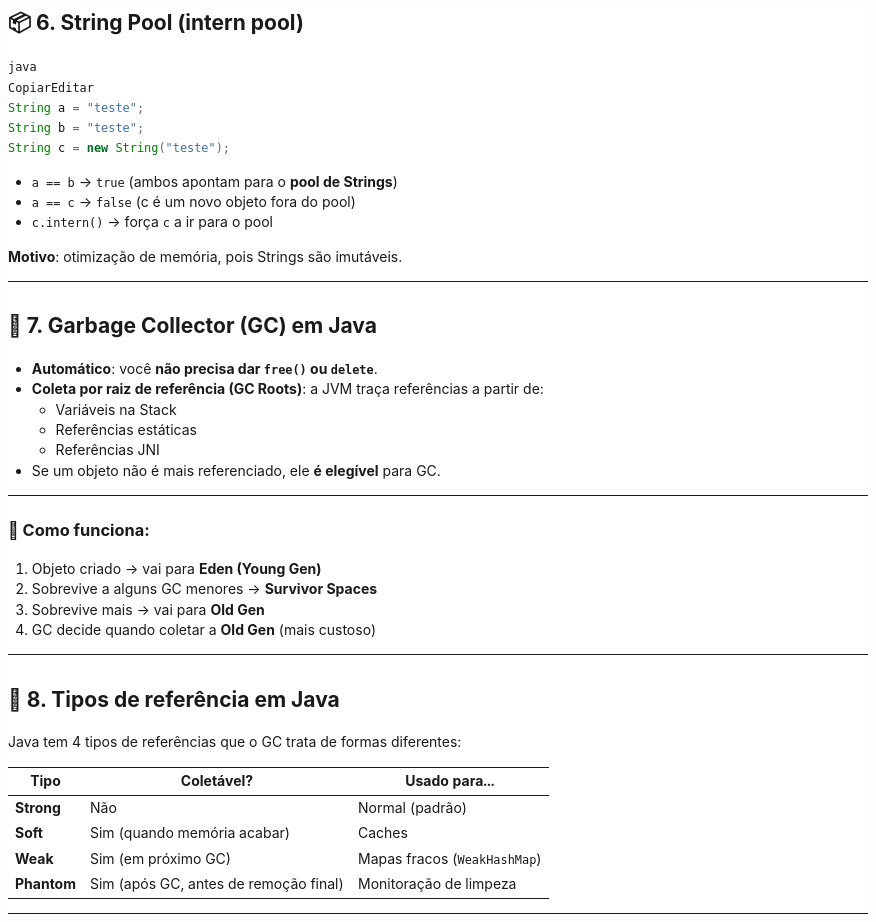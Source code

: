 
## 📦 6. **String Pool (intern pool)**

```java
java
CopiarEditar
String a = "teste";
String b = "teste";
String c = new String("teste");

```

- `a == b` → `true` (ambos apontam para o **pool de Strings**)
- `a == c` → `false` (c é um novo objeto fora do pool)
- `c.intern()` → força `c` a ir para o pool

**Motivo**: otimização de memória, pois Strings são imutáveis.

---

## 🧹 7. **Garbage Collector (GC) em Java**

- **Automático**: você **não precisa dar `free()` ou `delete`**.
- **Coleta por raiz de referência (GC Roots)**: a JVM traça referências a partir de:
    - Variáveis na Stack
    - Referências estáticas
    - Referências JNI
- Se um objeto não é mais referenciado, ele **é elegível** para GC.

---

### 🔄 Como funciona:

1. Objeto criado → vai para **Eden (Young Gen)**
2. Sobrevive a alguns GC menores → **Survivor Spaces**
3. Sobrevive mais → vai para **Old Gen**
4. GC decide quando coletar a **Old Gen** (mais custoso)

---

## 🧪 8. **Tipos de referência em Java**

Java tem 4 tipos de referências que o GC trata de formas diferentes:

|Tipo|Coletável?|Usado para...|
|---|---|---|
|**Strong**|Não|Normal (padrão)|
|**Soft**|Sim (quando memória acabar)|Caches|
|**Weak**|Sim (em próximo GC)|Mapas fracos (`WeakHashMap`)|
|**Phantom**|Sim (após GC, antes de remoção final)|Monitoração de limpeza|

---